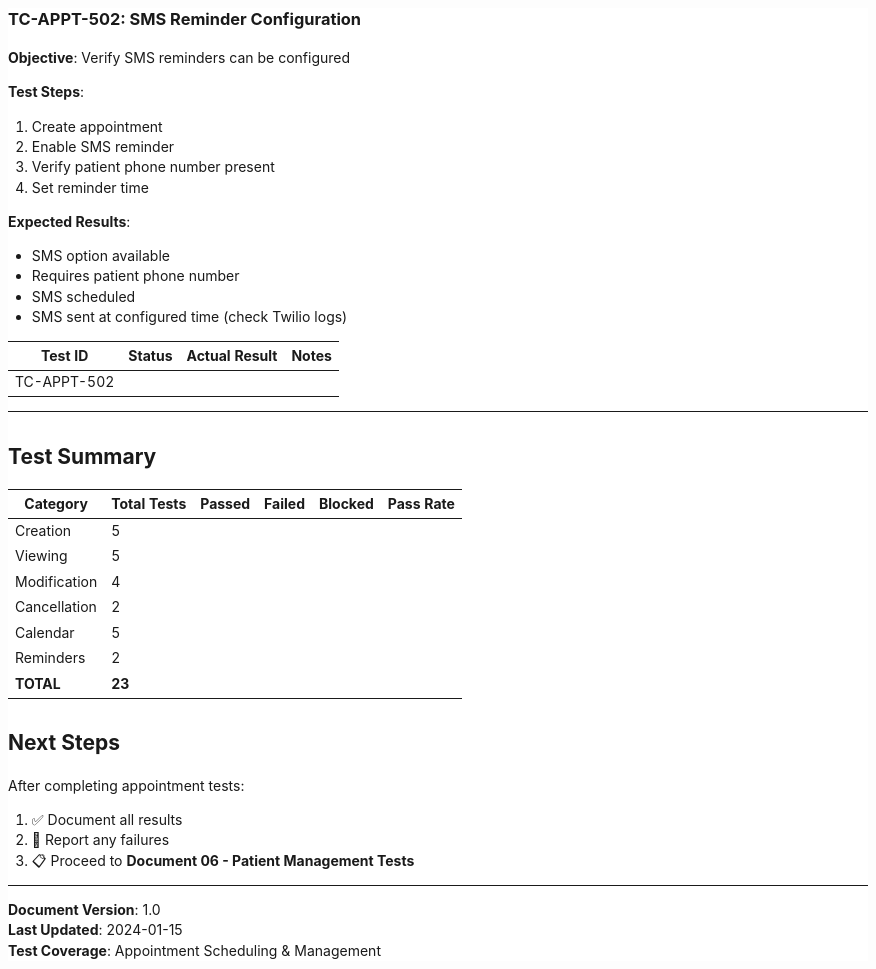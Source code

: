 
### TC-APPT-502: SMS Reminder Configuration

**Objective**: Verify SMS reminders can be configured

**Test Steps**:
1. Create appointment
2. Enable SMS reminder
3. Verify patient phone number present
4. Set reminder time

**Expected Results**:
- SMS option available
- Requires patient phone number
- SMS scheduled
- SMS sent at configured time (check Twilio logs)

| Test ID | Status | Actual Result | Notes |
|---------|--------|---------------|-------|
| TC-APPT-502 | | | |

---

## Test Summary

| Category | Total Tests | Passed | Failed | Blocked | Pass Rate |
|----------|-------------|--------|--------|---------|-----------|
| Creation | 5 | | | | |
| Viewing | 5 | | | | |
| Modification | 4 | | | | |
| Cancellation | 2 | | | | |
| Calendar | 5 | | | | |
| Reminders | 2 | | | | |
| **TOTAL** | **23** | | | | |

## Next Steps

After completing appointment tests:
1. ✅ Document all results
2. 🐛 Report any failures
3. 📋 Proceed to **Document 06 - Patient Management Tests**

---

**Document Version**: 1.0  
**Last Updated**: 2024-01-15  
**Test Coverage**: Appointment Scheduling & Management
